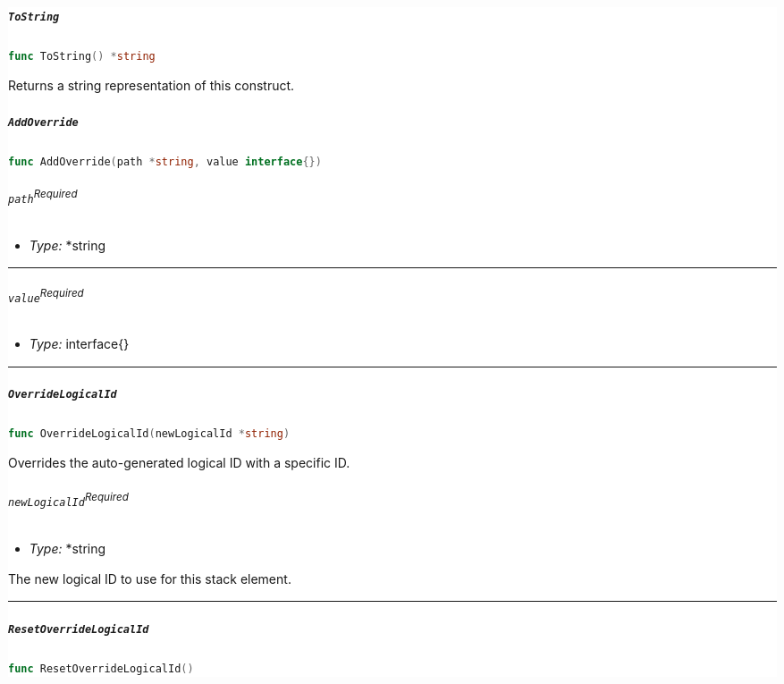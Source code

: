 
##### `ToString` <a name="ToString" id="@cdktf/provider-digitalocean.partnerAttachment.PartnerAttachment.toString"></a>

```go
func ToString() *string
```

Returns a string representation of this construct.

##### `AddOverride` <a name="AddOverride" id="@cdktf/provider-digitalocean.partnerAttachment.PartnerAttachment.addOverride"></a>

```go
func AddOverride(path *string, value interface{})
```

###### `path`<sup>Required</sup> <a name="path" id="@cdktf/provider-digitalocean.partnerAttachment.PartnerAttachment.addOverride.parameter.path"></a>

- *Type:* *string

---

###### `value`<sup>Required</sup> <a name="value" id="@cdktf/provider-digitalocean.partnerAttachment.PartnerAttachment.addOverride.parameter.value"></a>

- *Type:* interface{}

---

##### `OverrideLogicalId` <a name="OverrideLogicalId" id="@cdktf/provider-digitalocean.partnerAttachment.PartnerAttachment.overrideLogicalId"></a>

```go
func OverrideLogicalId(newLogicalId *string)
```

Overrides the auto-generated logical ID with a specific ID.

###### `newLogicalId`<sup>Required</sup> <a name="newLogicalId" id="@cdktf/provider-digitalocean.partnerAttachment.PartnerAttachment.overrideLogicalId.parameter.newLogicalId"></a>

- *Type:* *string

The new logical ID to use for this stack element.

---

##### `ResetOverrideLogicalId` <a name="ResetOverrideLogicalId" id="@cdktf/provider-digitalocean.partnerAttachment.PartnerAttachment.resetOverrideLogicalId"></a>

```go
func ResetOverrideLogicalId()
```
